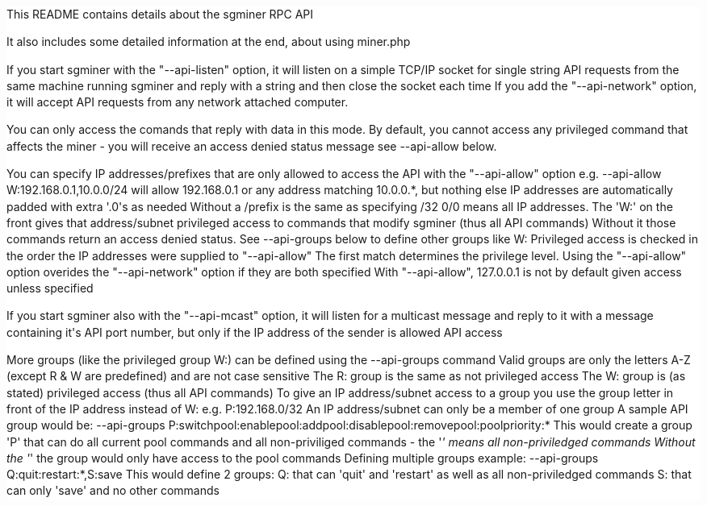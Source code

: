 
This README contains details about the sgminer RPC API

It also includes some detailed information at the end,
about using miner.php


If you start sgminer with the "--api-listen" option, it will listen on a
simple TCP/IP socket for single string API requests from the same machine
running sgminer and reply with a string and then close the socket each time
If you add the "--api-network" option, it will accept API requests from any
network attached computer.

You can only access the comands that reply with data in this mode.
By default, you cannot access any privileged command that affects the miner -
you will receive an access denied status message see --api-allow below.

You can specify IP addresses/prefixes that are only allowed to access the API
with the "--api-allow" option e.g. --api-allow W:192.168.0.1,10.0.0/24
will allow 192.168.0.1 or any address matching 10.0.0.*, but nothing else
IP addresses are automatically padded with extra '.0's as needed
Without a /prefix is the same as specifying /32
0/0 means all IP addresses.
The 'W:' on the front gives that address/subnet privileged access to commands
that modify sgminer (thus all API commands)
Without it those commands return an access denied status.
See --api-groups below to define other groups like W:
Privileged access is checked in the order the IP addresses were supplied to
"--api-allow"
The first match determines the privilege level.
Using the "--api-allow" option overides the "--api-network" option if they
are both specified
With "--api-allow", 127.0.0.1 is not by default given access unless specified

If you start sgminer also with the "--api-mcast" option, it will listen for
a multicast message and reply to it with a message containing it's API port
number, but only if the IP address of the sender is allowed API access

More groups (like the privileged group W:) can be defined using the
--api-groups command
Valid groups are only the letters A-Z (except R & W are predefined) and are
not case sensitive
The R: group is the same as not privileged access
The W: group is (as stated) privileged access (thus all API commands)
To give an IP address/subnet access to a group you use the group letter
in front of the IP address instead of W: e.g. P:192.168.0/32
An IP address/subnet can only be a member of one group
A sample API group would be:
 --api-groups
        P:switchpool:enablepool:addpool:disablepool:removepool:poolpriority:*
This would create a group 'P' that can do all current pool commands and all
non-priviliged commands - the '*' means all non-priviledged commands
Without the '*' the group would only have access to the pool commands
Defining multiple groups example:
 --api-groups Q:quit:restart:*,S:save
This would define 2 groups:
 Q: that can 'quit' and 'restart' as well as all non-priviledged commands
 S: that can only 'save' and no other commands
